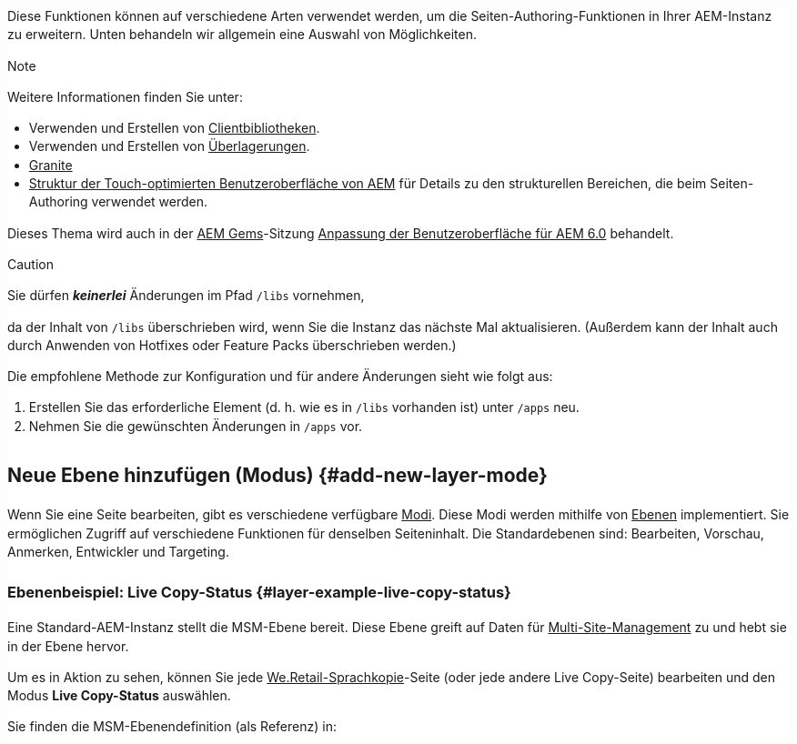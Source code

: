 Diese Funktionen können auf verschiedene Arten verwendet werden, um die Seiten-Authoring-Funktionen in Ihrer AEM-Instanz zu erweitern. Unten behandeln wir allgemein eine Auswahl von Möglichkeiten.

>[!NOTE]
>
>Weitere Informationen finden Sie unter:
>
>* Verwenden und Erstellen von [Clientbibliotheken](/help/sites-developing/clientlibs.md).
>* Verwenden und Erstellen von [Überlagerungen](/help/sites-developing/overlays.md).
>* [Granite](https://helpx.adobe.com/de/experience-manager/6-5/sites/developing/using/reference-materials/granite-ui/api/jcr_root/libs/granite/ui/index.html)
>* [Struktur der Touch-optimierten Benutzeroberfläche von AEM](/help/sites-developing/touch-ui-structure.md) für Details zu den strukturellen Bereichen, die beim Seiten-Authoring verwendet werden.

>
>
Dieses Thema wird auch in der [AEM Gems](https://docs.adobe.com/content/ddc/en/gems.html)-Sitzung [Anpassung der Benutzeroberfläche für AEM 6.0](https://helpx.adobe.com/experience-manager/kt/eseminars/gems/aem-user-interface-customization-for-aem6.html) behandelt.

>[!CAUTION]
>
>Sie dürfen ***keinerlei*** Änderungen im Pfad `/libs` vornehmen,
>
>da der Inhalt von `/libs` überschrieben wird, wenn Sie die Instanz das nächste Mal aktualisieren. (Außerdem kann der Inhalt auch durch Anwenden von Hotfixes oder Feature Packs überschrieben werden.)
>
>Die empfohlene Methode zur Konfiguration und für andere Änderungen sieht wie folgt aus:
>
>1. Erstellen Sie das erforderliche Element (d. h. wie es in `/libs` vorhanden ist) unter `/apps` neu.
>1. Nehmen Sie die gewünschten Änderungen in `/apps` vor.


## Neue Ebene hinzufügen (Modus) {#add-new-layer-mode}

Wenn Sie eine Seite bearbeiten, gibt es verschiedene verfügbare [Modi](/help/sites-authoring/author-environment-tools.md#page-modes). Diese Modi werden mithilfe von [Ebenen](/help/sites-developing/touch-ui-structure.md#layer) implementiert. Sie ermöglichen Zugriff auf verschiedene Funktionen für denselben Seiteninhalt. Die Standardebenen sind: Bearbeiten, Vorschau, Anmerken, Entwickler und Targeting.

### Ebenenbeispiel: Live Copy-Status  {#layer-example-live-copy-status}

Eine Standard-AEM-Instanz stellt die MSM-Ebene bereit. Diese Ebene greift auf Daten für [Multi-Site-Management](/help/sites-administering/msm.md) zu und hebt sie in der Ebene hervor.

Um es in Aktion zu sehen, können Sie jede [We.Retail-Sprachkopie](/help/sites-developing/we-retail-globalized-site-structure.md)-Seite (oder jede andere Live Copy-Seite) bearbeiten und den Modus **Live Copy-Status** auswählen.

Sie finden die MSM-Ebenendefinition (als Referenz) in:
